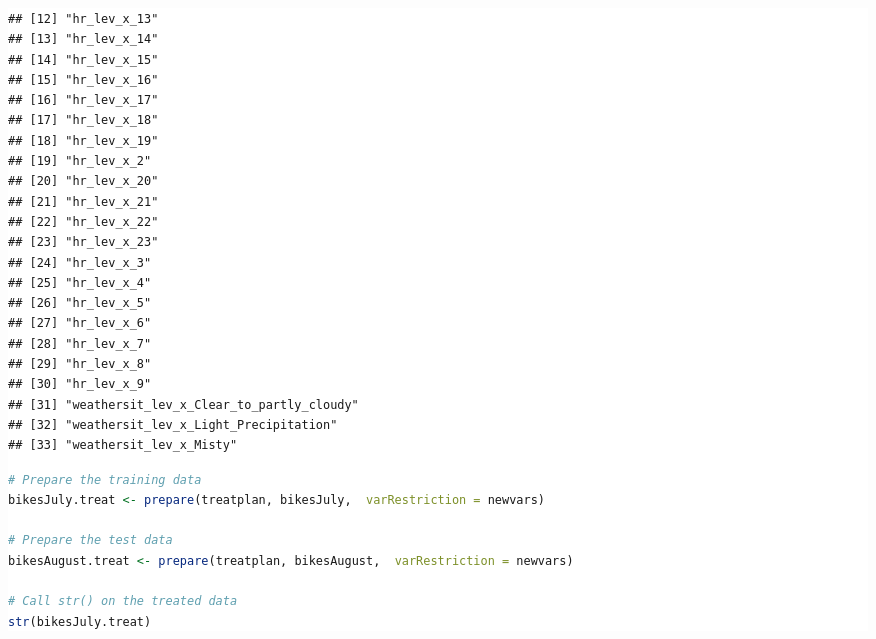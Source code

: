     ## [12] "hr_lev_x_13"                            
    ## [13] "hr_lev_x_14"                            
    ## [14] "hr_lev_x_15"                            
    ## [15] "hr_lev_x_16"                            
    ## [16] "hr_lev_x_17"                            
    ## [17] "hr_lev_x_18"                            
    ## [18] "hr_lev_x_19"                            
    ## [19] "hr_lev_x_2"                             
    ## [20] "hr_lev_x_20"                            
    ## [21] "hr_lev_x_21"                            
    ## [22] "hr_lev_x_22"                            
    ## [23] "hr_lev_x_23"                            
    ## [24] "hr_lev_x_3"                             
    ## [25] "hr_lev_x_4"                             
    ## [26] "hr_lev_x_5"                             
    ## [27] "hr_lev_x_6"                             
    ## [28] "hr_lev_x_7"                             
    ## [29] "hr_lev_x_8"                             
    ## [30] "hr_lev_x_9"                             
    ## [31] "weathersit_lev_x_Clear_to_partly_cloudy"
    ## [32] "weathersit_lev_x_Light_Precipitation"   
    ## [33] "weathersit_lev_x_Misty"

``` r
# Prepare the training data
bikesJuly.treat <- prepare(treatplan, bikesJuly,  varRestriction = newvars)

# Prepare the test data
bikesAugust.treat <- prepare(treatplan, bikesAugust,  varRestriction = newvars)

# Call str() on the treated data
str(bikesJuly.treat)
```
